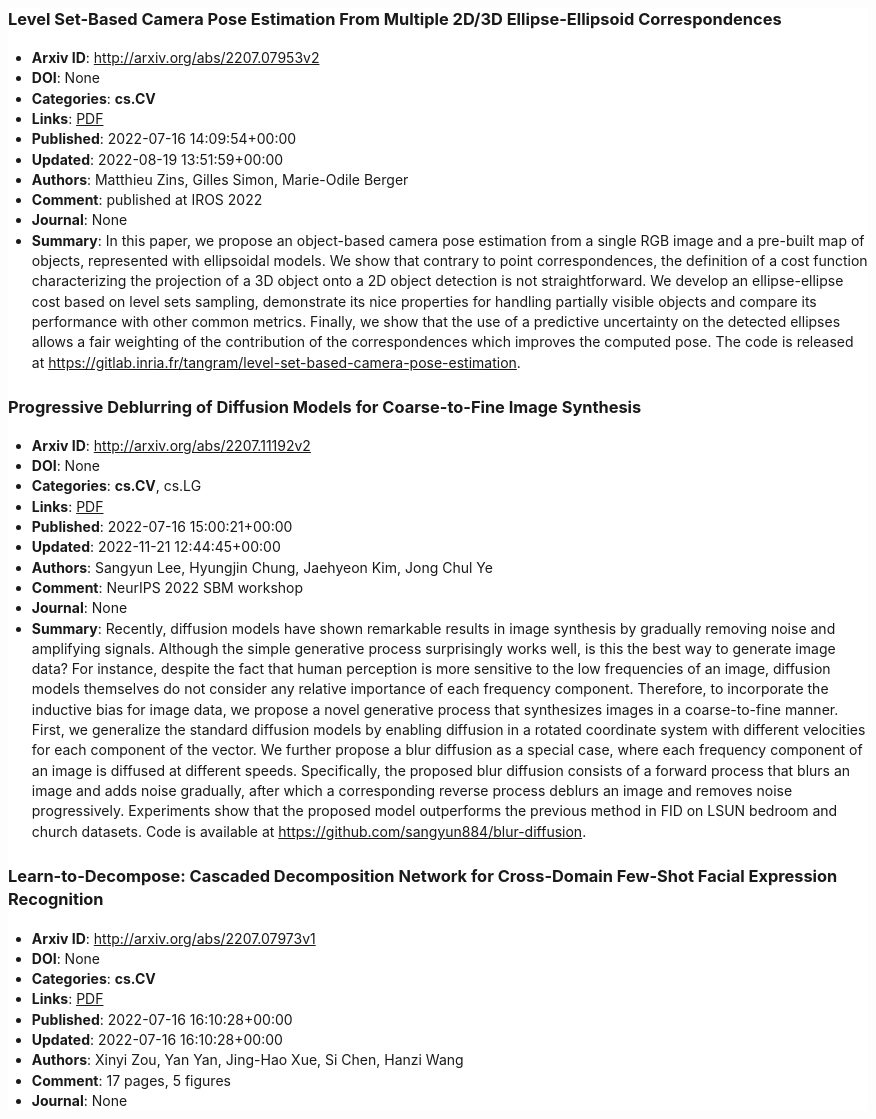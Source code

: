 

### Level Set-Based Camera Pose Estimation From Multiple 2D/3D Ellipse-Ellipsoid Correspondences
- **Arxiv ID**: http://arxiv.org/abs/2207.07953v2
- **DOI**: None
- **Categories**: **cs.CV**
- **Links**: [PDF](http://arxiv.org/pdf/2207.07953v2)
- **Published**: 2022-07-16 14:09:54+00:00
- **Updated**: 2022-08-19 13:51:59+00:00
- **Authors**: Matthieu Zins, Gilles Simon, Marie-Odile Berger
- **Comment**: published at IROS 2022
- **Journal**: None
- **Summary**: In this paper, we propose an object-based camera pose estimation from a single RGB image and a pre-built map of objects, represented with ellipsoidal models. We show that contrary to point correspondences, the definition of a cost function characterizing the projection of a 3D object onto a 2D object detection is not straightforward. We develop an ellipse-ellipse cost based on level sets sampling, demonstrate its nice properties for handling partially visible objects and compare its performance with other common metrics. Finally, we show that the use of a predictive uncertainty on the detected ellipses allows a fair weighting of the contribution of the correspondences which improves the computed pose. The code is released at https://gitlab.inria.fr/tangram/level-set-based-camera-pose-estimation.



### Progressive Deblurring of Diffusion Models for Coarse-to-Fine Image Synthesis
- **Arxiv ID**: http://arxiv.org/abs/2207.11192v2
- **DOI**: None
- **Categories**: **cs.CV**, cs.LG
- **Links**: [PDF](http://arxiv.org/pdf/2207.11192v2)
- **Published**: 2022-07-16 15:00:21+00:00
- **Updated**: 2022-11-21 12:44:45+00:00
- **Authors**: Sangyun Lee, Hyungjin Chung, Jaehyeon Kim, Jong Chul Ye
- **Comment**: NeurIPS 2022 SBM workshop
- **Journal**: None
- **Summary**: Recently, diffusion models have shown remarkable results in image synthesis by gradually removing noise and amplifying signals. Although the simple generative process surprisingly works well, is this the best way to generate image data? For instance, despite the fact that human perception is more sensitive to the low frequencies of an image, diffusion models themselves do not consider any relative importance of each frequency component. Therefore, to incorporate the inductive bias for image data, we propose a novel generative process that synthesizes images in a coarse-to-fine manner. First, we generalize the standard diffusion models by enabling diffusion in a rotated coordinate system with different velocities for each component of the vector. We further propose a blur diffusion as a special case, where each frequency component of an image is diffused at different speeds. Specifically, the proposed blur diffusion consists of a forward process that blurs an image and adds noise gradually, after which a corresponding reverse process deblurs an image and removes noise progressively. Experiments show that the proposed model outperforms the previous method in FID on LSUN bedroom and church datasets. Code is available at https://github.com/sangyun884/blur-diffusion.



### Learn-to-Decompose: Cascaded Decomposition Network for Cross-Domain Few-Shot Facial Expression Recognition
- **Arxiv ID**: http://arxiv.org/abs/2207.07973v1
- **DOI**: None
- **Categories**: **cs.CV**
- **Links**: [PDF](http://arxiv.org/pdf/2207.07973v1)
- **Published**: 2022-07-16 16:10:28+00:00
- **Updated**: 2022-07-16 16:10:28+00:00
- **Authors**: Xinyi Zou, Yan Yan, Jing-Hao Xue, Si Chen, Hanzi Wang
- **Comment**: 17 pages, 5 figures
- **Journal**: None
